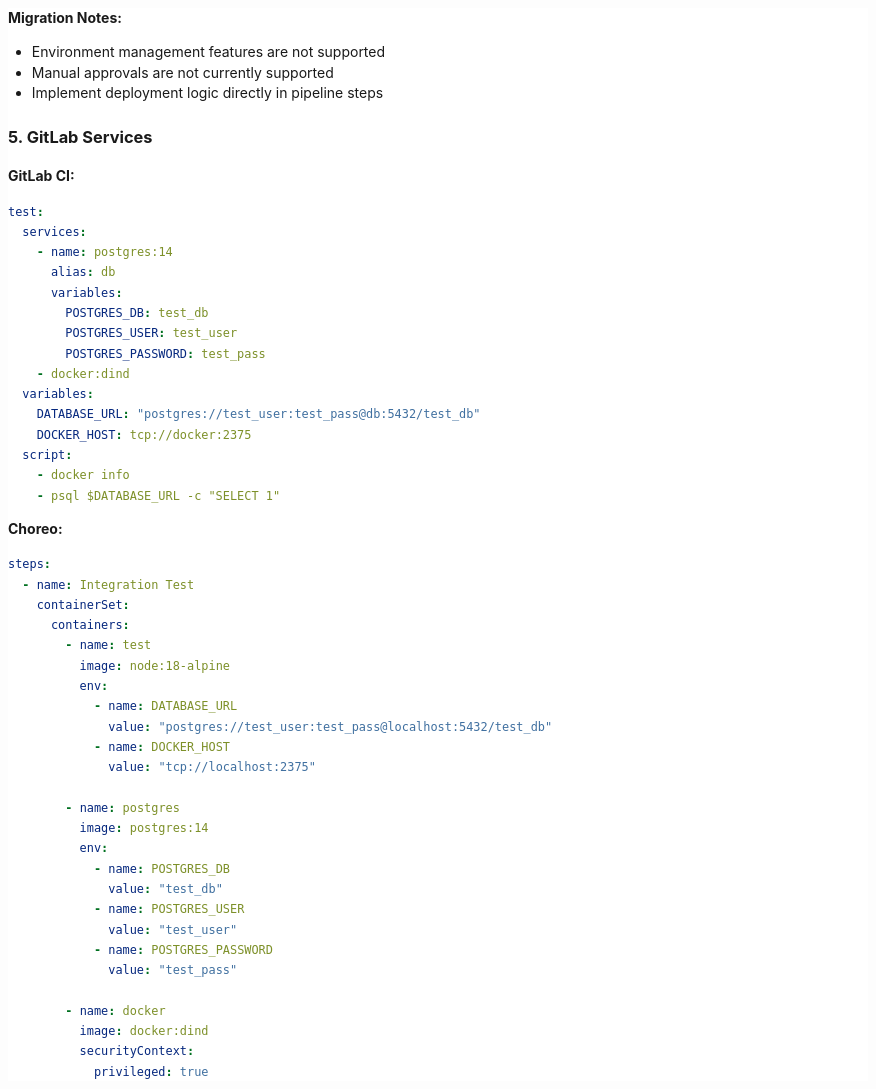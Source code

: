 **Migration Notes:**

- Environment management features are not supported
- Manual approvals are not currently supported
- Implement deployment logic directly in pipeline steps

### 5. GitLab Services

**GitLab CI:**
```yaml
test:
  services:
    - name: postgres:14
      alias: db
      variables:
        POSTGRES_DB: test_db
        POSTGRES_USER: test_user
        POSTGRES_PASSWORD: test_pass
    - docker:dind
  variables:
    DATABASE_URL: "postgres://test_user:test_pass@db:5432/test_db"
    DOCKER_HOST: tcp://docker:2375
  script:
    - docker info
    - psql $DATABASE_URL -c "SELECT 1"
```

**Choreo:**
```yaml
steps:
  - name: Integration Test
    containerSet:
      containers:
        - name: test
          image: node:18-alpine
          env:
            - name: DATABASE_URL
              value: "postgres://test_user:test_pass@localhost:5432/test_db"
            - name: DOCKER_HOST
              value: "tcp://localhost:2375"
        
        - name: postgres
          image: postgres:14
          env:
            - name: POSTGRES_DB
              value: "test_db"
            - name: POSTGRES_USER
              value: "test_user"
            - name: POSTGRES_PASSWORD
              value: "test_pass"
        
        - name: docker
          image: docker:dind
          securityContext:
            privileged: true
```
